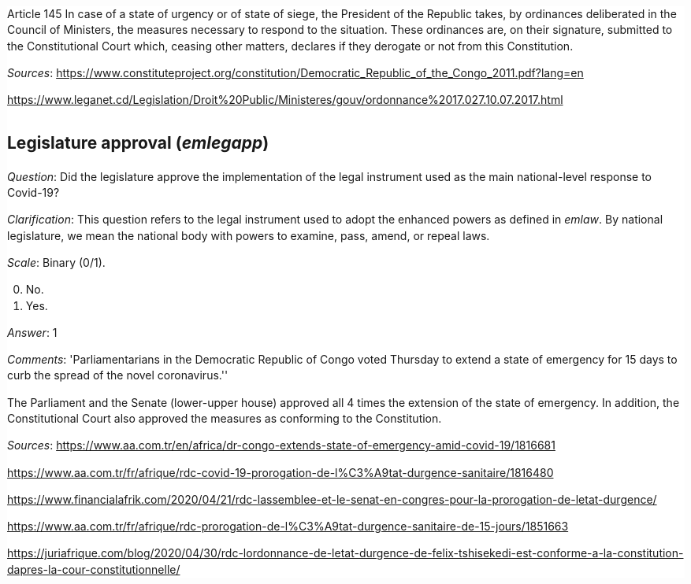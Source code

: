 
Article 145
In case of a state of urgency or of state of siege, the President of the Republic takes,
by ordinances deliberated in the Council of Ministers, the measures necessary to
respond to the situation.
These ordinances are, on their signature, submitted to the Constitutional Court
which, ceasing other matters, declares if they derogate or not from this Constitution. 

*Sources*:
 https://www.constituteproject.org/constitution/Democratic_Republic_of_the_Congo_2011.pdf?lang=en

https://www.leganet.cd/Legislation/Droit%20Public/Ministeres/gouv/ordonnance%2017.027.10.07.2017.html







## Legislature approval (*emlegapp*) 

*Question*: Did the legislature approve the implementation of the legal instrument used as the main national-level response to Covid-19?

 

*Clarification*: This question refers to the legal instrument used to adopt the enhanced powers as defined in *emlaw*. By national legislature, we mean the national body with powers to examine, pass, amend, or repeal laws.

 

*Scale*: Binary (0/1). 

 0. No. 
 1. Yes.

 
*Answer*: 1 

*Comments*:
 'Parliamentarians in the Democratic Republic of Congo voted Thursday to extend a state of emergency for 15 days to curb the spread of the novel coronavirus.''



The Parliament and the Senate (lower-upper house) approved all 4 times the extension of the state of emergency. In addition, the Constitutional Court also approved the measures as conforming to the Constitution. 

*Sources*:
 https://www.aa.com.tr/en/africa/dr-congo-extends-state-of-emergency-amid-covid-19/1816681

https://www.aa.com.tr/fr/afrique/rdc-covid-19-prorogation-de-l%C3%A9tat-durgence-sanitaire/1816480

https://www.financialafrik.com/2020/04/21/rdc-lassemblee-et-le-senat-en-congres-pour-la-prorogation-de-letat-durgence/

https://www.aa.com.tr/fr/afrique/rdc-prorogation-de-l%C3%A9tat-durgence-sanitaire-de-15-jours/1851663

https://juriafrique.com/blog/2020/04/30/rdc-lordonnance-de-letat-durgence-de-felix-tshisekedi-est-conforme-a-la-constitution-dapres-la-cour-constitutionnelle/
